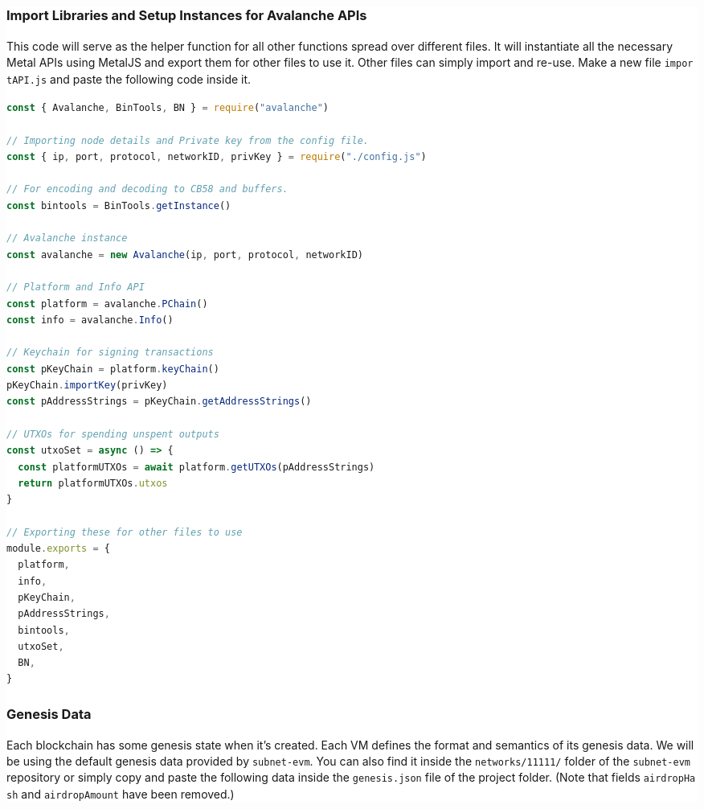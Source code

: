 ### Import Libraries and Setup Instances for Avalanche APIs

This code will serve as the helper function for all other functions spread over different files. It
will instantiate all the necessary Metal APIs using MetalJS and export them for other files
to use it. Other files can simply import and re-use. Make a new file `importAPI.js` and paste the
following code inside it.

```javascript
const { Avalanche, BinTools, BN } = require("avalanche")

// Importing node details and Private key from the config file.
const { ip, port, protocol, networkID, privKey } = require("./config.js")

// For encoding and decoding to CB58 and buffers.
const bintools = BinTools.getInstance()

// Avalanche instance
const avalanche = new Avalanche(ip, port, protocol, networkID)

// Platform and Info API
const platform = avalanche.PChain()
const info = avalanche.Info()

// Keychain for signing transactions
const pKeyChain = platform.keyChain()
pKeyChain.importKey(privKey)
const pAddressStrings = pKeyChain.getAddressStrings()

// UTXOs for spending unspent outputs
const utxoSet = async () => {
  const platformUTXOs = await platform.getUTXOs(pAddressStrings)
  return platformUTXOs.utxos
}

// Exporting these for other files to use
module.exports = {
  platform,
  info,
  pKeyChain,
  pAddressStrings,
  bintools,
  utxoSet,
  BN,
}
```

### Genesis Data

Each blockchain has some genesis state when it’s created. Each VM defines the format and semantics
of its genesis data. We will be using the default genesis data provided by `subnet-evm`. You can
also find it inside the `networks/11111/` folder of the `subnet-evm` repository or simply copy and paste
the following data inside the `genesis.json` file of the project folder. (Note that fields
`airdropHash` and `airdropAmount` have been removed.)
